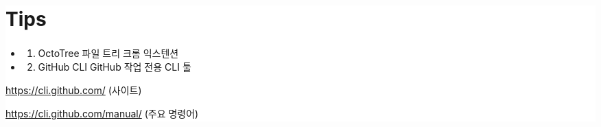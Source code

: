 # Tips

- 1. OctoTree
파일 트리
크롬 익스텐션

- 2. GitHub CLI
GitHub 작업 전용 CLI 툴

https://cli.github.com/ (사이트)

https://cli.github.com/manual/ (주요 명령어)


